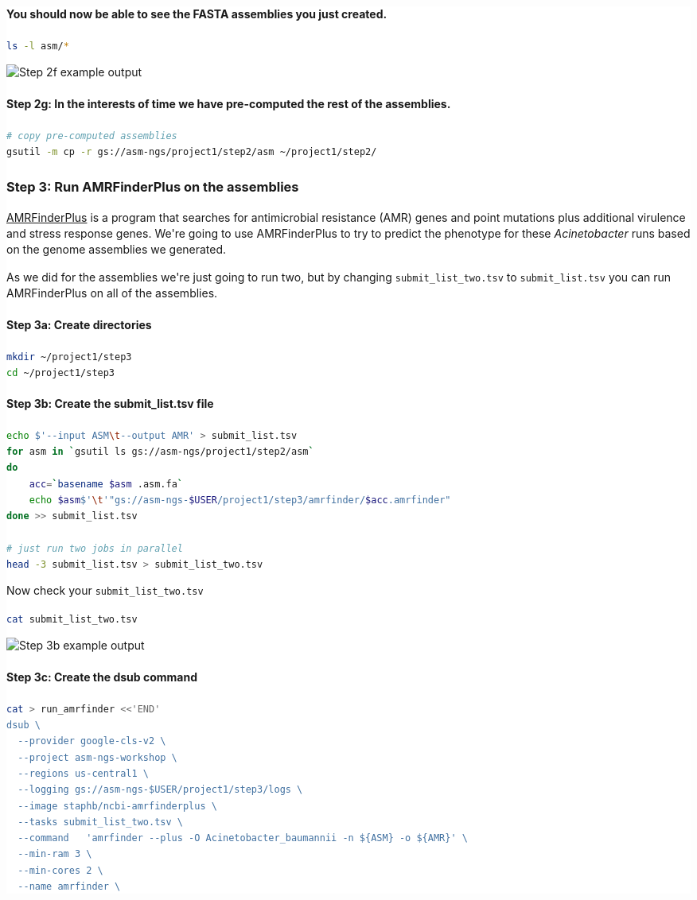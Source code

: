 #### You should now be able to see the FASTA assemblies you just created. 
```bash
ls -l asm/*
```
![Step 2f example output](https://raw.githubusercontent.com/NCBI-Codeathons/asm-ngs-workshop/main/images/project1/step2f.png)

#### Step 2g: In the interests of time we have pre-computed the rest of the assemblies. 

```bash
# copy pre-computed assemblies
gsutil -m cp -r gs://asm-ngs/project1/step2/asm ~/project1/step2/
```


### Step 3: Run AMRFinderPlus on the assemblies

[AMRFinderPlus](https://github.com/ncbi/amr/wiki) is a program that searches for antimicrobial resistance (AMR) genes and point mutations plus additional virulence and stress response genes. We're going to use AMRFinderPlus to try to predict the phenotype for these _Acinetobacter_ runs based on the genome assemblies we generated.

As we did for the assemblies we're just going to run two, but by changing `submit_list_two.tsv` to `submit_list.tsv` you can run AMRFinderPlus on all of the assemblies.

#### Step 3a:  Create directories
```bash
mkdir ~/project1/step3
cd ~/project1/step3
```

#### Step 3b: Create the submit_list.tsv file
```bash
echo $'--input ASM\t--output AMR' > submit_list.tsv
for asm in `gsutil ls gs://asm-ngs/project1/step2/asm`
do
    acc=`basename $asm .asm.fa`
    echo $asm$'\t'"gs://asm-ngs-$USER/project1/step3/amrfinder/$acc.amrfinder"
done >> submit_list.tsv

# just run two jobs in parallel
head -3 submit_list.tsv > submit_list_two.tsv
```

Now check your `submit_list_two.tsv`

```bash
cat submit_list_two.tsv
```
![Step 3b example output](https://raw.githubusercontent.com/NCBI-Codeathons/asm-ngs-workshop/main/images/project1/step3b.png)


#### Step 3c: Create the dsub command
```bash
cat > run_amrfinder <<'END'
dsub \
  --provider google-cls-v2 \
  --project asm-ngs-workshop \
  --regions us-central1 \
  --logging gs://asm-ngs-$USER/project1/step3/logs \
  --image staphb/ncbi-amrfinderplus \
  --tasks submit_list_two.tsv \
  --command   'amrfinder --plus -O Acinetobacter_baumannii -n ${ASM} -o ${AMR}' \
  --min-ram 3 \
  --min-cores 2 \
  --name amrfinder \
```